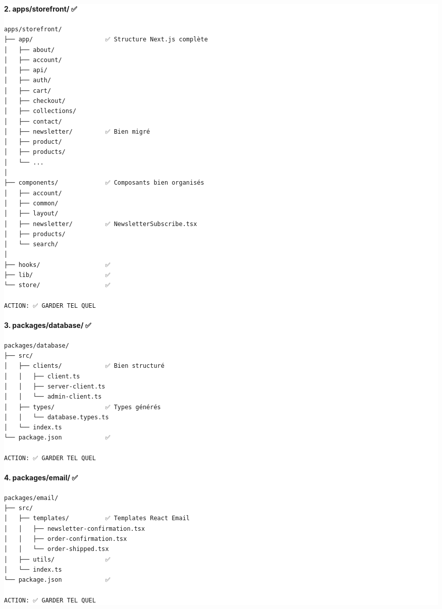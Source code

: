 #### 2. **apps/storefront/** ✅

```
apps/storefront/
├── app/                    ✅ Structure Next.js complète
│   ├── about/
│   ├── account/
│   ├── api/
│   ├── auth/
│   ├── cart/
│   ├── checkout/
│   ├── collections/
│   ├── contact/
│   ├── newsletter/         ✅ Bien migré
│   ├── product/
│   ├── products/
│   └── ...
│
├── components/             ✅ Composants bien organisés
│   ├── account/
│   ├── common/
│   ├── layout/
│   ├── newsletter/         ✅ NewsletterSubscribe.tsx
│   ├── products/
│   └── search/
│
├── hooks/                  ✅
├── lib/                    ✅
└── store/                  ✅

ACTION: ✅ GARDER TEL QUEL
```

#### 3. **packages/database/** ✅

```
packages/database/
├── src/
│   ├── clients/            ✅ Bien structuré
│   │   ├── client.ts
│   │   ├── server-client.ts
│   │   └── admin-client.ts
│   ├── types/              ✅ Types générés
│   │   └── database.types.ts
│   └── index.ts
└── package.json            ✅

ACTION: ✅ GARDER TEL QUEL
```

#### 4. **packages/email/** ✅

```
packages/email/
├── src/
│   ├── templates/          ✅ Templates React Email
│   │   ├── newsletter-confirmation.tsx
│   │   ├── order-confirmation.tsx
│   │   └── order-shipped.tsx
│   ├── utils/              ✅
│   └── index.ts
└── package.json            ✅

ACTION: ✅ GARDER TEL QUEL
```
